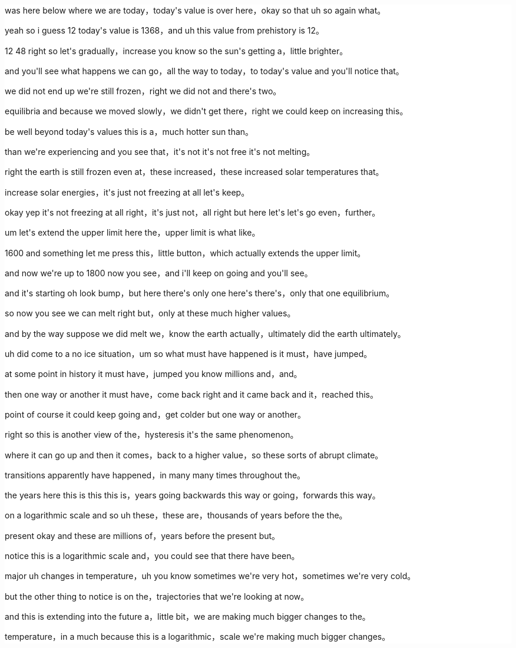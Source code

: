 was here below where we are today，today's value is over here，okay so that uh so again what。

yeah so i guess 12 today's value is 1368，and uh this value from prehistory is 12。

12 48 right so let's gradually，increase you know so the sun's getting a，little brighter。

and you'll see what happens we can go，all the way to today，to today's value and you'll notice that。

we did not end up we're still frozen，right we did not and there's two。

equilibria and because we moved slowly，we didn't get there，right we could keep on increasing this。

be well beyond today's values this is a，much hotter sun than。

than we're experiencing and you see that，it's not it's not free it's not melting。

right the earth is still frozen even at，these increased，these increased solar temperatures that。

increase solar energies，it's just not freezing at all let's keep。

okay yep it's not freezing at all right，it's just not，all right but here let's let's go even，further。

um let's extend the upper limit here the，upper limit is what like。

1600 and something let me press this，little button，which actually extends the upper limit。

and now we're up to 1800 now you see，and i'll keep on going and you'll see。

and it's starting oh look bump，but here there's only one here's there's，only that one equilibrium。

so now you see we can melt right but，only at these much higher values。

and by the way suppose we did melt we，know the earth actually，ultimately did the earth ultimately。

uh did come to a no ice situation，um so what must have happened is it must，have jumped。

at some point in history it must have，jumped you know millions and，and。

then one way or another it must have，come back right and it came back and it，reached this。

point of course it could keep going and，get colder but one way or another。

right so this is another view of the，hysteresis it's the same phenomenon。

where it can go up and then it comes，back to a higher value，so these sorts of abrupt climate。

transitions apparently have happened，in many many times throughout the。

the years here this is this this is，years going backwards this way or going，forwards this way。

on a logarithmic scale and so uh these，these are，thousands of years before the the。

present okay and these are millions of，years before the present but。

notice this is a logarithmic scale and，you could see that there have been。

major uh changes in temperature，uh you know sometimes we're very hot，sometimes we're very cold。

but the other thing to notice is on the，trajectories that we're looking at now。

and this is extending into the future a，little bit，we are making much bigger changes to the。

temperature，in a much because this is a logarithmic，scale we're making much bigger changes。
